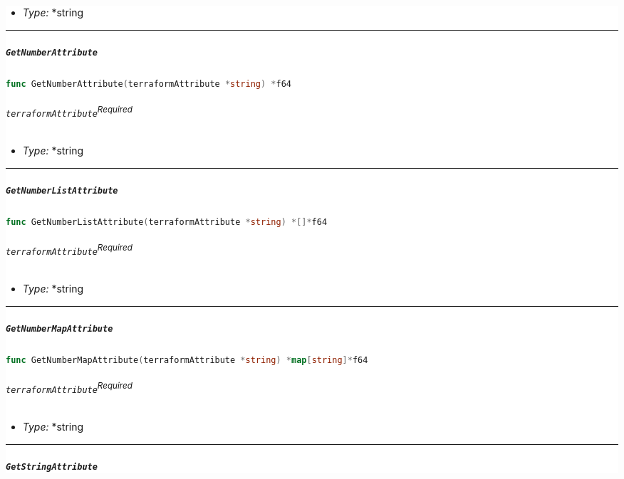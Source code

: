 - *Type:* *string

---

##### `GetNumberAttribute` <a name="GetNumberAttribute" id="rhizo-co-terraform-provider-oci.bdsBdsInstanceOsPatchAction.BdsBdsInstanceOsPatchAction.getNumberAttribute"></a>

```go
func GetNumberAttribute(terraformAttribute *string) *f64
```

###### `terraformAttribute`<sup>Required</sup> <a name="terraformAttribute" id="rhizo-co-terraform-provider-oci.bdsBdsInstanceOsPatchAction.BdsBdsInstanceOsPatchAction.getNumberAttribute.parameter.terraformAttribute"></a>

- *Type:* *string

---

##### `GetNumberListAttribute` <a name="GetNumberListAttribute" id="rhizo-co-terraform-provider-oci.bdsBdsInstanceOsPatchAction.BdsBdsInstanceOsPatchAction.getNumberListAttribute"></a>

```go
func GetNumberListAttribute(terraformAttribute *string) *[]*f64
```

###### `terraformAttribute`<sup>Required</sup> <a name="terraformAttribute" id="rhizo-co-terraform-provider-oci.bdsBdsInstanceOsPatchAction.BdsBdsInstanceOsPatchAction.getNumberListAttribute.parameter.terraformAttribute"></a>

- *Type:* *string

---

##### `GetNumberMapAttribute` <a name="GetNumberMapAttribute" id="rhizo-co-terraform-provider-oci.bdsBdsInstanceOsPatchAction.BdsBdsInstanceOsPatchAction.getNumberMapAttribute"></a>

```go
func GetNumberMapAttribute(terraformAttribute *string) *map[string]*f64
```

###### `terraformAttribute`<sup>Required</sup> <a name="terraformAttribute" id="rhizo-co-terraform-provider-oci.bdsBdsInstanceOsPatchAction.BdsBdsInstanceOsPatchAction.getNumberMapAttribute.parameter.terraformAttribute"></a>

- *Type:* *string

---

##### `GetStringAttribute` <a name="GetStringAttribute" id="rhizo-co-terraform-provider-oci.bdsBdsInstanceOsPatchAction.BdsBdsInstanceOsPatchAction.getStringAttribute"></a>
